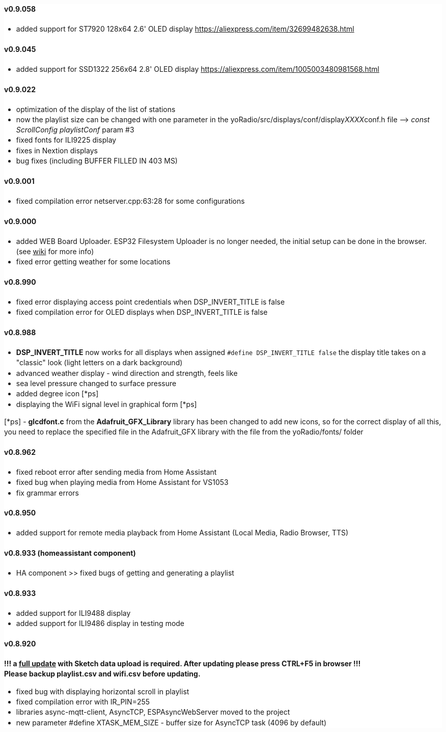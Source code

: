 #### v0.9.058
- added support for ST7920 128x64 2.6' OLED display https://aliexpress.com/item/32699482638.html

#### v0.9.045
- added support for SSD1322 256x64 2.8' OLED display https://aliexpress.com/item/1005003480981568.html

#### v0.9.022
- optimization of the display of the list of stations
- now the playlist size can be changed with one parameter in the yoRadio/src/displays/conf/display<span>_XXXX_</span>conf.h file --> _const ScrollConfig playlistConf_ param #3
- fixed fonts for ILI9225 display
- fixes in Nextion displays
- bug fixes (including BUFFER FILLED IN 403 MS)

#### v0.9.001
- fixed compilation error netserver.cpp:63:28 for some configurations

#### v0.9.000
- added WEB Board Uploader. ESP32 Filesystem Uploader is no longer needed, the initial setup can be done in the browser. (see [wiki](https://github.com/e2002/yoradio/wiki/WEB-Board-Uploader) for more info)
- fixed error getting weather for some locations

#### v0.8.990
- fixed error displaying access point credentials when DSP_INVERT_TITLE is false
- fixed compilation error for OLED displays when DSP_INVERT_TITLE is false

#### v0.8.988
- **DSP_INVERT_TITLE** now works for all displays when assigned
   ```#define DSP_INVERT_TITLE false```
   the display title takes on a "classic" look (light letters on a dark background)
- advanced weather display - wind direction and strength, feels like
- sea level pressure changed to surface pressure
- added degree icon [\*ps]
- displaying the WiFi signal level in graphical form [\*ps]

[\*ps] - **glcdfont.c** from the **Adafruit_GFX_Library** library has been changed to add new icons, so for the correct display of all this, you need to replace the specified file in the Adafruit_GFX library with the file from the yoRadio/fonts/ folder

#### v0.8.962
- fixed reboot error after sending media from Home Assistant
- fixed bug when playing media from Home Assistant for VS1053
- fix grammar errors

#### v0.8.950
- added support for remote media playback from Home Assistant (Local Media, Radio Browser, TTS)

#### v0.8.933 (homeassistant component)
- HA component >> fixed bugs of getting and generating a playlist

#### v0.8.933
- added support for ILI9488 display
- added support for ILI9486 display in testing mode

#### v0.8.920
**!!! a [full update](#update-over-web-interface) with Sketch data upload is required. After updating please press CTRL+F5 in browser !!!** \
**Please backup playlist.csv and wifi.csv before updating.**
- fixed bug with displaying horizontal scroll in playlist
- fixed compilation error with IR_PIN=255
- libraries async-mqtt-client, AsyncTCP, ESPAsyncWebServer moved to the project
- new parameter #define XTASK_MEM_SIZE - buffer size for AsyncTCP task (4096 by default)
   ```